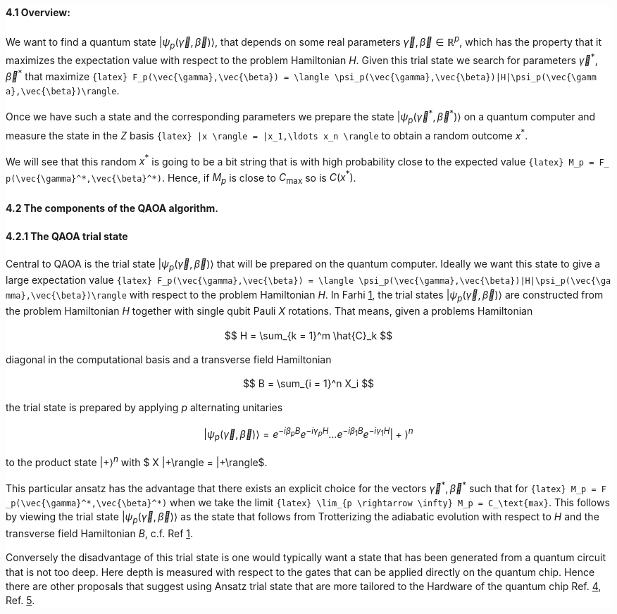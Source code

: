 #### 4.1 Overview:

We want to find a quantum state $|\psi_p(\vec{\gamma},\vec{\beta})\rangle$, that depends on some real parameters $\vec{\gamma},\vec{\beta} \in \mathbb{R}^p$, which has the property that it maximizes the expectation value with respect to the problem Hamiltonian $H$. Given this trial state we search for parameters $\vec{\gamma}^*,\vec{\beta}^*$ that maximize `{latex} F_p(\vec{\gamma},\vec{\beta}) = \langle \psi_p(\vec{\gamma},\vec{\beta})|H|\psi_p(\vec{\gamma},\vec{\beta})\rangle`. 

Once we have such a state and the corresponding parameters we prepare the state $|\psi_p(\vec{\gamma}^*,\vec{\beta}^*)\rangle$ on a quantum computer and measure the state in the $Z$ basis `{latex} |x \rangle = |x_1,\ldots x_n \rangle` to obtain a random outcome $x^*$. 

We will see that this random $x^*$ is going to be a bit string that is with high probability close to the expected value `{latex} M_p = F_p(\vec{\gamma}^*,\vec{\beta}^*)`. Hence, if $M_p$ is close to $C_\text{max}$ so is $C(x^*)$.

#### 4.2 The components of the QAOA algorithm.

#### 4.2.1 The QAOA trial state <a id="section_421"></a>
Central to QAOA is the trial state $|\psi_p(\vec{\gamma},\vec{\beta})\rangle$ that will be prepared on the quantum computer. Ideally we want this state to give a large expectation value `{latex} F_p(\vec{\gamma},\vec{\beta}) = \langle \psi_p(\vec{\gamma},\vec{\beta})|H|\psi_p(\vec{\gamma},\vec{\beta})\rangle` with respect to the problem Hamiltonian $H$. In Farhi [1](#references), the trial states $|\psi_p(\vec{\gamma},\vec{\beta})\rangle$ are constructed from the problem Hamiltonian $H$ together with single qubit Pauli $X$ rotations. That means, given a problems Hamiltonian 


$$ H = \sum_{k = 1}^m \hat{C}_k $$

 
diagonal in the computational basis and a transverse field Hamiltonian


$$ B = \sum_{i = 1}^n X_i $$


the trial state is prepared by applying $p$ alternating unitaries 



$$ |\psi_p(\vec{\gamma},\vec{\beta})\rangle = e^{ -i\beta_p B } e^{ -i\gamma_p H } \ldots e^{ -i\beta_1 B } e^{ -i\gamma_1 H } |+\rangle^n $$



to the product state $|+\rangle^n$ with $ X |+\rangle = |+\rangle$. 

This particular ansatz has the advantage that there exists an explicit choice for the vectors $\vec{\gamma}^*,\vec{\beta}^*$ such that for `{latex} M_p = F_p(\vec{\gamma}^*,\vec{\beta}^*)` when we take the limit `{latex} \lim_{p \rightarrow \infty} M_p = C_\text{max}`. This follows by viewing the trial state $|\psi_p(\vec{\gamma},\vec{\beta}) \rangle$ as the state that follows from Trotterizing the adiabatic evolution with respect to $H$ and the transverse field Hamiltonian $B$, c.f. Ref [1](#references).

Conversely the disadvantage of this trial state is one would typically want a state that has been generated from a quantum circuit that is not too deep. Here depth is measured with respect to the gates that can be applied directly on the quantum chip. Hence there are other proposals that suggest using Ansatz trial state that are more tailored to the Hardware of the quantum chip Ref. [4](#references), Ref. [5](#references).
